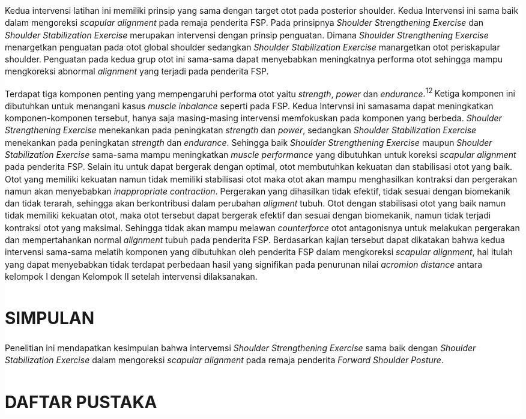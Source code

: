 <p><span class="font2">Kedua intervensi latihan ini memiliki prinsip yang sama dengan target otot pada posterior shoulder. Kedua Intervensi ini sama baik dalam mengoreksi </span><span class="font2" style="font-style:italic;">scapular alignment</span><span class="font2"> pada remaja penderita FSP. Pada prinsipnya </span><span class="font2" style="font-style:italic;">Shoulder Strengthening Exercise</span><span class="font2"> dan </span><span class="font2" style="font-style:italic;">Shoulder Stabilization Exercise</span><span class="font2"> merupakan intervensi dengan prinsip penguatan. Dimana </span><span class="font2" style="font-style:italic;">Shoulder Strengthening Exercise</span><span class="font2"> menargetkan penguatan pada otot global shoulder sedangkan </span><span class="font2" style="font-style:italic;">Shoulder Stabilization Exercise</span><span class="font2"> manargetkan otot periskapular shoulder. Penguatan pada kedua grup otot ini sama-sama dapat menyebabkan meningkatnya performa otot sehingga mampu mengkoreksi abnormal </span><span class="font2" style="font-style:italic;">alignment</span><span class="font2"> yang terjadi pada penderita FSP.</span></p>
<p><span class="font2">Terdapat tiga komponen penting yang mempengaruhi performa otot yaitu </span><span class="font2" style="font-style:italic;">strength</span><span class="font2">, </span><span class="font2" style="font-style:italic;">power</span><span class="font2"> dan </span><span class="font2" style="font-style:italic;">endurance</span><span class="font2">.<sup>12 </sup>Ketiga komponen ini dibutuhkan untuk menangani kasus </span><span class="font2" style="font-style:italic;">muscle inbalance</span><span class="font2"> seperti pada FSP. Kedua Intervnsi ini samasama dapat meningkatkan komponen-komponen tersebut, hanya saja masing-masing intervensi memfokuskan pada komponen yang berbeda. </span><span class="font2" style="font-style:italic;">Shoulder Strengthening Exercise</span><span class="font2"> menekankan pada peningkatan </span><span class="font2" style="font-style:italic;">strength</span><span class="font2"> dan </span><span class="font2" style="font-style:italic;">power</span><span class="font2">, sedangkan </span><span class="font2" style="font-style:italic;">Shoulder Stabilization Exercise</span><span class="font2"> menekankan pada peningkatan </span><span class="font2" style="font-style:italic;">strength</span><span class="font2"> dan </span><span class="font2" style="font-style:italic;">endurance</span><span class="font2">. Sehingga baik </span><span class="font2" style="font-style:italic;">Shoulder Strengthening Exercise</span><span class="font2"> maupun </span><span class="font2" style="font-style:italic;">Shoulder Stabilization Exercise</span><span class="font2"> sama-sama mampu meningkatkan </span><span class="font2" style="font-style:italic;">muscle performance</span><span class="font2"> yang dibutuhkan untuk koreksi </span><span class="font2" style="font-style:italic;">scapular alignment</span><span class="font2"> pada penderita FSP. Selain itu untuk dapat bergerak dengan optimal, otot membutuhkan kekuatan dan stabilisasi otot yang baik. Otot yang memiliki kekuatan namun tidak memiliki stabilisasi otot maka otot akan mampu menghasilkan kontraksi dan pergerakan namun akan menyebabkan </span><span class="font2" style="font-style:italic;">inappropriate contraction</span><span class="font2">. Pergerakan yang dihasilkan tidak efektif, tidak sesuai dengan biomekanik dan tidak terarah, sehingga akan berkontribusi dalam perubahan </span><span class="font2" style="font-style:italic;">aligment</span><span class="font2"> tubuh. Otot dengan stabilisasi otot yang baik namun tidak memiliki kekuatan otot, maka otot tersebut dapat bergerak efektif dan sesuai dengan biomekanik, namun tidak terjadi kontraksi otot yang maksimal. Sehingga tidak akan mampu melawan </span><span class="font2" style="font-style:italic;">counterforce</span><span class="font2"> otot antagonisnya untuk melakukan pergerakan dan mempertahankan normal </span><span class="font2" style="font-style:italic;">alignment</span><span class="font2"> tubuh pada penderita FSP. Berdasarkan kajian tersebut dapat dikatakan bahwa kedua intervensi sama-sama melatih komponen yang dibutuhkan oleh penderita FSP dalam mengkoreksi </span><span class="font2" style="font-style:italic;">scapular alignment</span><span class="font2">, hal itulah yang dapat menyebabkan tidak terdapat perbedaan hasil yang signifikan pada penurunan nilai </span><span class="font2" style="font-style:italic;">acromion distance</span><span class="font2"> antara kelompok I dengan Kelompok II setelah intervensi dilaksanakan.</span></p>
<h1><a name="bookmark18"></a><span class="font2" style="font-weight:bold;"><a name="bookmark19"></a>SIMPULAN</span></h1>
<p><span class="font2">Penelitian ini mendapatkan kesimpulan bahwa intervemsi </span><span class="font2" style="font-style:italic;">Shoulder Strengthening Exercise</span><span class="font2"> sama baik dengan </span><span class="font2" style="font-style:italic;">Shoulder Stabilization Exercise</span><span class="font2"> dalam mengoreksi </span><span class="font2" style="font-style:italic;">scapular alignment</span><span class="font2"> pada remaja penderita </span><span class="font2" style="font-style:italic;">Forward Shoulder Posture</span><span class="font2">.</span></p>
<h1><a name="bookmark20"></a><span class="font2" style="font-weight:bold;"><a name="bookmark21"></a>DAFTAR PUSTAKA</span></h1>
<ul style="list-style:none;"><li>